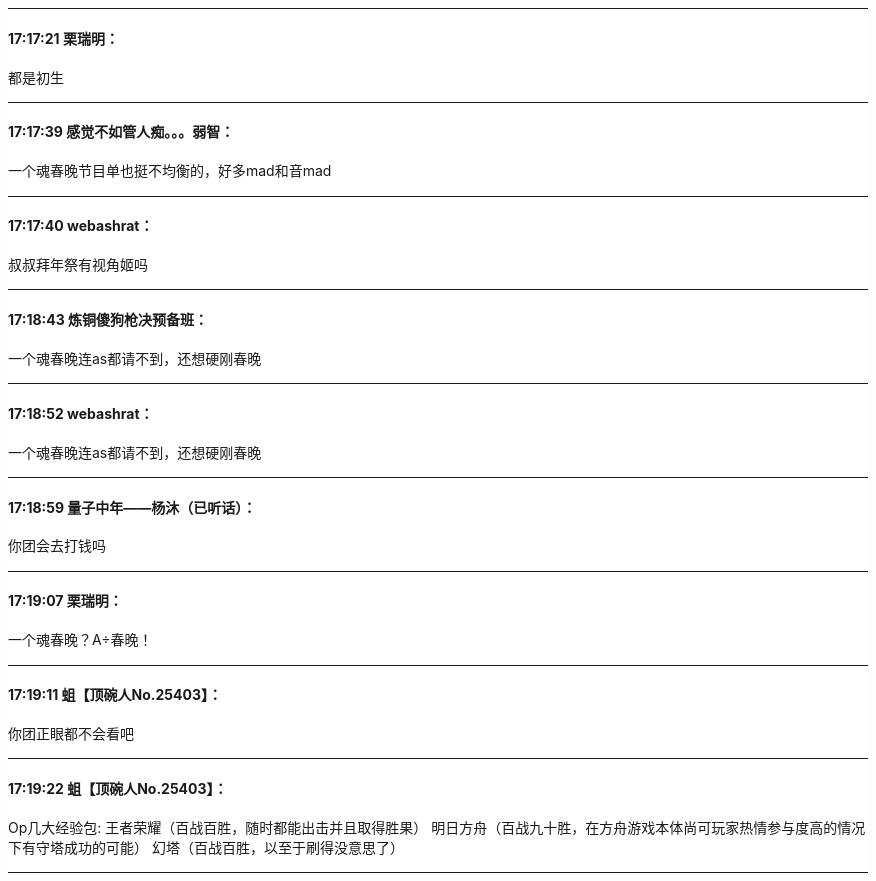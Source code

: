 *****

#### 17:17:21  栗瑞明：

都是初生

*****

#### 17:17:39  感觉不如管人痴。。。弱智：

一个魂春晚节目单也挺不均衡的，好多mad和音mad

*****

#### 17:17:40  webashrat：

叔叔拜年祭有视角姬吗

*****

#### 17:18:43  炼铜傻狗枪决预备班：

一个魂春晚连as都请不到，还想硬刚春晚

*****

#### 17:18:52  webashrat：

一个魂春晚连as都请不到，还想硬刚春晚

*****

#### 17:18:59  量子中年——杨沐（已听话）：

你团会去打钱吗

*****

#### 17:19:07  栗瑞明：

一个魂春晚？A÷春晚！

*****

#### 17:19:11  蛆【顶碗人No.25403】：

你团正眼都不会看吧

*****

#### 17:19:22  蛆【顶碗人No.25403】：

Op几大经验包:
王者荣耀（百战百胜，随时都能出击并且取得胜果）
明日方舟（百战九十胜，在方舟游戏本体尚可玩家热情参与度高的情况下有守塔成功的可能）
幻塔（百战百胜，以至于刷得没意思了）

*****
